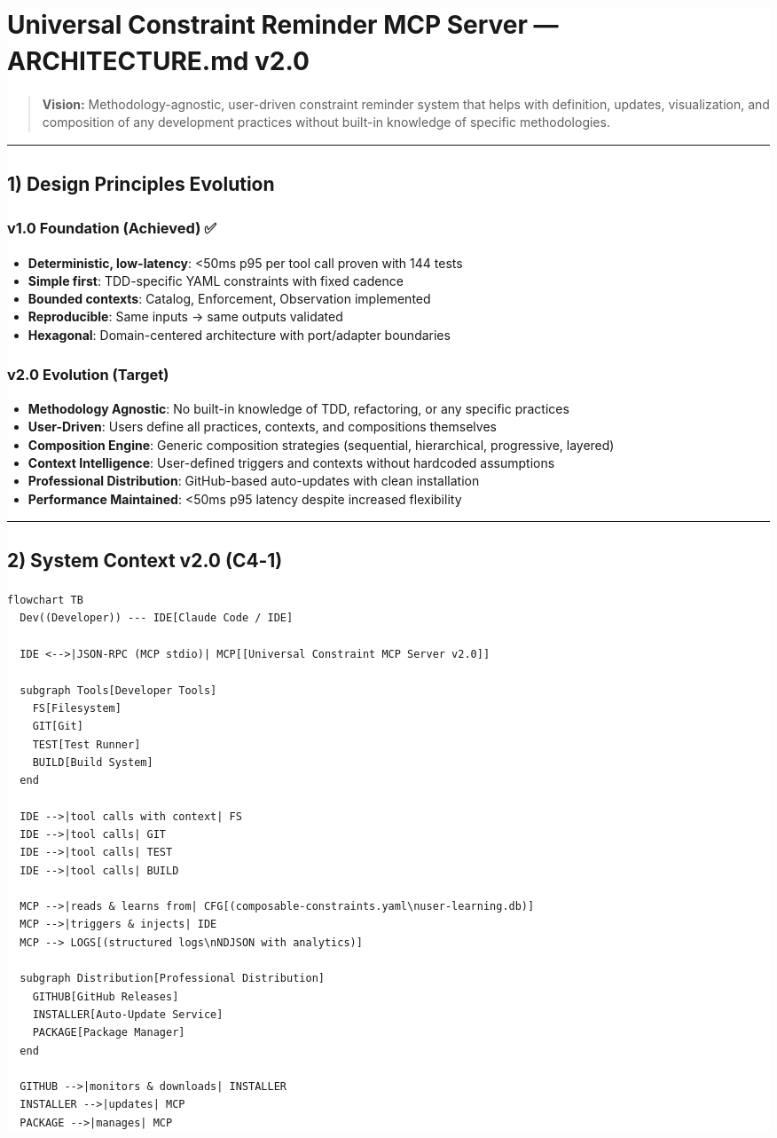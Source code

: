 # Universal Constraint Reminder MCP Server — ARCHITECTURE.md v2.0

> **Vision:** Methodology-agnostic, user-driven constraint reminder system that helps with definition, updates, visualization, and composition of any development practices without built-in knowledge of specific methodologies.

---

## 1) Design Principles Evolution

### v1.0 Foundation (Achieved) ✅
- **Deterministic, low-latency**: <50ms p95 per tool call proven with 144 tests
- **Simple first**: TDD-specific YAML constraints with fixed cadence
- **Bounded contexts**: Catalog, Enforcement, Observation implemented
- **Reproducible**: Same inputs → same outputs validated
- **Hexagonal**: Domain-centered architecture with port/adapter boundaries

### v2.0 Evolution (Target)
- **Methodology Agnostic**: No built-in knowledge of TDD, refactoring, or any specific practices
- **User-Driven**: Users define all practices, contexts, and compositions themselves
- **Composition Engine**: Generic composition strategies (sequential, hierarchical, progressive, layered)
- **Context Intelligence**: User-defined triggers and contexts without hardcoded assumptions
- **Professional Distribution**: GitHub-based auto-updates with clean installation
- **Performance Maintained**: <50ms p95 latency despite increased flexibility

---

## 2) System Context v2.0 (C4‑1)
```mermaid
flowchart TB
  Dev((Developer)) --- IDE[Claude Code / IDE]

  IDE <-->|JSON-RPC (MCP stdio)| MCP[[Universal Constraint MCP Server v2.0]]

  subgraph Tools[Developer Tools]
    FS[Filesystem]
    GIT[Git]
    TEST[Test Runner]
    BUILD[Build System]
  end

  IDE -->|tool calls with context| FS
  IDE -->|tool calls| GIT
  IDE -->|tool calls| TEST
  IDE -->|tool calls| BUILD

  MCP -->|reads & learns from| CFG[(composable-constraints.yaml\nuser-learning.db)]
  MCP -->|triggers & injects| IDE
  MCP --> LOGS[(structured logs\nNDJSON with analytics)]

  subgraph Distribution[Professional Distribution]
    GITHUB[GitHub Releases]
    INSTALLER[Auto-Update Service]
    PACKAGE[Package Manager]
  end

  GITHUB -->|monitors & downloads| INSTALLER
  INSTALLER -->|updates| MCP
  PACKAGE -->|manages| MCP
```